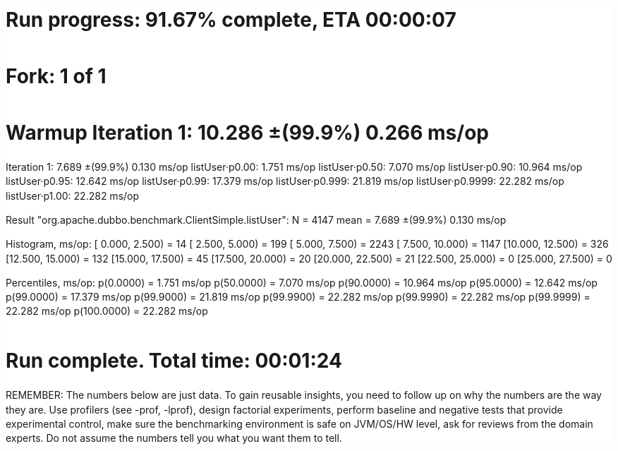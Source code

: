 # Run progress: 91.67% complete, ETA 00:00:07
# Fork: 1 of 1
# Warmup Iteration   1: 10.286 ±(99.9%) 0.266 ms/op
Iteration   1: 7.689 ±(99.9%) 0.130 ms/op
                 listUser·p0.00:   1.751 ms/op
                 listUser·p0.50:   7.070 ms/op
                 listUser·p0.90:   10.964 ms/op
                 listUser·p0.95:   12.642 ms/op
                 listUser·p0.99:   17.379 ms/op
                 listUser·p0.999:  21.819 ms/op
                 listUser·p0.9999: 22.282 ms/op
                 listUser·p1.00:   22.282 ms/op



Result "org.apache.dubbo.benchmark.ClientSimple.listUser":
  N = 4147
  mean =      7.689 ±(99.9%) 0.130 ms/op

  Histogram, ms/op:
    [ 0.000,  2.500) = 14 
    [ 2.500,  5.000) = 199 
    [ 5.000,  7.500) = 2243 
    [ 7.500, 10.000) = 1147 
    [10.000, 12.500) = 326 
    [12.500, 15.000) = 132 
    [15.000, 17.500) = 45 
    [17.500, 20.000) = 20 
    [20.000, 22.500) = 21 
    [22.500, 25.000) = 0 
    [25.000, 27.500) = 0 

  Percentiles, ms/op:
      p(0.0000) =      1.751 ms/op
     p(50.0000) =      7.070 ms/op
     p(90.0000) =     10.964 ms/op
     p(95.0000) =     12.642 ms/op
     p(99.0000) =     17.379 ms/op
     p(99.9000) =     21.819 ms/op
     p(99.9900) =     22.282 ms/op
     p(99.9990) =     22.282 ms/op
     p(99.9999) =     22.282 ms/op
    p(100.0000) =     22.282 ms/op


# Run complete. Total time: 00:01:24

REMEMBER: The numbers below are just data. To gain reusable insights, you need to follow up on
why the numbers are the way they are. Use profilers (see -prof, -lprof), design factorial
experiments, perform baseline and negative tests that provide experimental control, make sure
the benchmarking environment is safe on JVM/OS/HW level, ask for reviews from the domain experts.
Do not assume the numbers tell you what you want them to tell.
